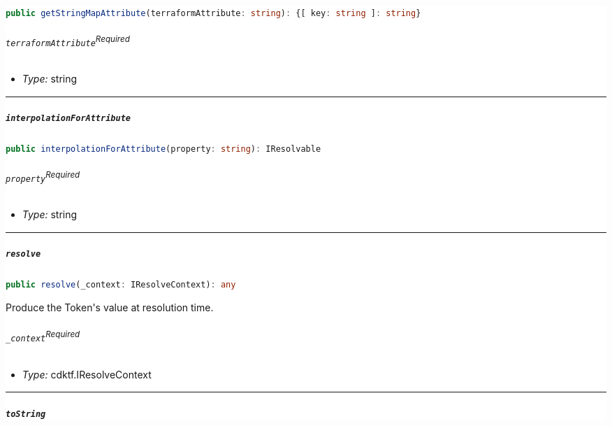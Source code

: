 ```typescript
public getStringMapAttribute(terraformAttribute: string): {[ key: string ]: string}
```

###### `terraformAttribute`<sup>Required</sup> <a name="terraformAttribute" id="@cdktf/provider-cloudflare.dataCloudflareZeroTrustGatewaySettings.DataCloudflareZeroTrustGatewaySettingsSettingsActivityLogOutputReference.getStringMapAttribute.parameter.terraformAttribute"></a>

- *Type:* string

---

##### `interpolationForAttribute` <a name="interpolationForAttribute" id="@cdktf/provider-cloudflare.dataCloudflareZeroTrustGatewaySettings.DataCloudflareZeroTrustGatewaySettingsSettingsActivityLogOutputReference.interpolationForAttribute"></a>

```typescript
public interpolationForAttribute(property: string): IResolvable
```

###### `property`<sup>Required</sup> <a name="property" id="@cdktf/provider-cloudflare.dataCloudflareZeroTrustGatewaySettings.DataCloudflareZeroTrustGatewaySettingsSettingsActivityLogOutputReference.interpolationForAttribute.parameter.property"></a>

- *Type:* string

---

##### `resolve` <a name="resolve" id="@cdktf/provider-cloudflare.dataCloudflareZeroTrustGatewaySettings.DataCloudflareZeroTrustGatewaySettingsSettingsActivityLogOutputReference.resolve"></a>

```typescript
public resolve(_context: IResolveContext): any
```

Produce the Token's value at resolution time.

###### `_context`<sup>Required</sup> <a name="_context" id="@cdktf/provider-cloudflare.dataCloudflareZeroTrustGatewaySettings.DataCloudflareZeroTrustGatewaySettingsSettingsActivityLogOutputReference.resolve.parameter._context"></a>

- *Type:* cdktf.IResolveContext

---

##### `toString` <a name="toString" id="@cdktf/provider-cloudflare.dataCloudflareZeroTrustGatewaySettings.DataCloudflareZeroTrustGatewaySettingsSettingsActivityLogOutputReference.toString"></a>
